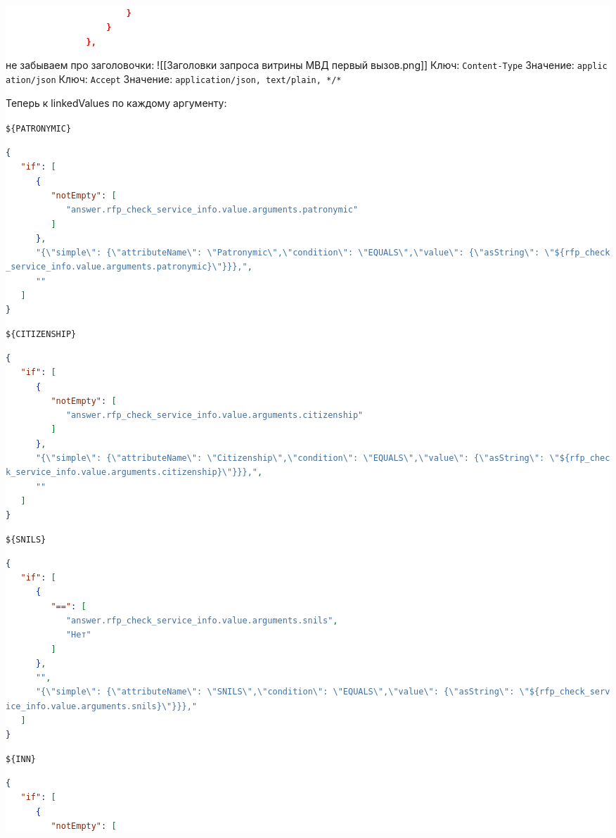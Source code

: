 ```json
                        }
                    }
                },
```
не забываем про заголовочки:
![[Заголовки запроса витрины МВД первый вызов.png]]
Ключ: `Content-Type`
Значение: `application/json`
Ключ: `Accept`
Значение: `application/json, text/plain, */*`

Теперь к linkedValues по каждому аргументу:

`${PATRONYMIC}`
```json
{
   "if": [
      {
         "notEmpty": [
            "answer.rfp_check_service_info.value.arguments.patronymic"
         ]
      },
      "{\"simple\": {\"attributeName\": \"Patronymic\",\"condition\": \"EQUALS\",\"value\": {\"asString\": \"${rfp_check_service_info.value.arguments.patronymic}\"}}},",
      ""
   ]
}
```
`${CITIZENSHIP}`
```json
{
   "if": [
      {
         "notEmpty": [
            "answer.rfp_check_service_info.value.arguments.citizenship"
         ]
      },
      "{\"simple\": {\"attributeName\": \"Citizenship\",\"condition\": \"EQUALS\",\"value\": {\"asString\": \"${rfp_check_service_info.value.arguments.citizenship}\"}}},",
      ""
   ]
}
```
`${SNILS}`
```json
{
   "if": [
      {
         "==": [
            "answer.rfp_check_service_info.value.arguments.snils",
            "Нет"
         ]
      },
      "",
      "{\"simple\": {\"attributeName\": \"SNILS\",\"condition\": \"EQUALS\",\"value\": {\"asString\": \"${rfp_check_service_info.value.arguments.snils}\"}}},"
   ]
}
```
`${INN}`
```json
{
   "if": [
      {
         "notEmpty": [
```